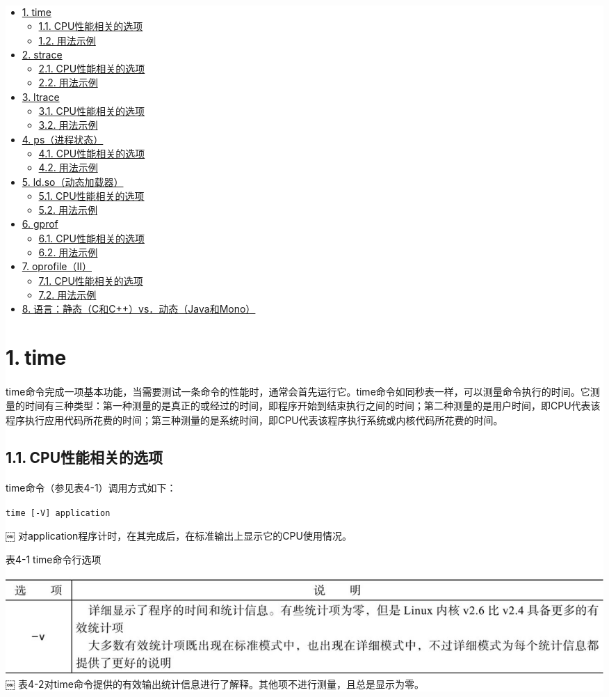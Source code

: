 




- [1. time](#1-time)
  - [1.1. CPU性能相关的选项](#11-cpu性能相关的选项)
  - [1.2. 用法示例](#12-用法示例)
- [2. strace](#2-strace)
  - [2.1. CPU性能相关的选项](#21-cpu性能相关的选项)
  - [2.2. 用法示例](#22-用法示例)
- [3. ltrace](#3-ltrace)
  - [3.1. CPU性能相关的选项](#31-cpu性能相关的选项)
  - [3.2. 用法示例](#32-用法示例)
- [4. ps（进程状态）](#4-ps进程状态)
  - [4.1. CPU性能相关的选项](#41-cpu性能相关的选项)
  - [4.2. 用法示例](#42-用法示例)
- [5. ld.so（动态加载器）](#5-ldso动态加载器)
  - [5.1. CPU性能相关的选项](#51-cpu性能相关的选项)
  - [5.2. 用法示例](#52-用法示例)
- [6. gprof](#6-gprof)
  - [6.1. CPU性能相关的选项](#61-cpu性能相关的选项)
  - [6.2. 用法示例](#62-用法示例)
- [7. oprofile（II）](#7-oprofileii)
  - [7.1. CPU性能相关的选项](#71-cpu性能相关的选项)
  - [7.2. 用法示例](#72-用法示例)
- [8. 语言：静态（C和C++）vs．动态（Java和Mono）](#8-语言静态c和cvs动态java和mono)



# 1. time

time命令完成一项基本功能，当需要测试一条命令的性能时，通常会首先运行它。time命令如同秒表一样，可以测量命令执行的时间。它测量的时间有三种类型：第一种测量的是真正的或经过的时间，即程序开始到结束执行之间的时间；第二种测量的是用户时间，即CPU代表该程序执行应用代码所花费的时间；第三种测量的是系统时间，即CPU代表该程序执行系统或内核代码所花费的时间。

## 1.1. CPU性能相关的选项

time命令（参见表4-1）调用方式如下：

```
time [-V] application
```
￼
对application程序计时，在其完成后，在标准输出上显示它的CPU使用情况。

表4-1 time命令行选项

![2019-12-08-16-17-31.png](./images/2019-12-08-16-17-31.png)
￼
表4-2对time命令提供的有效输出统计信息进行了解释。其他项不进行测量，且总是显示为零。
